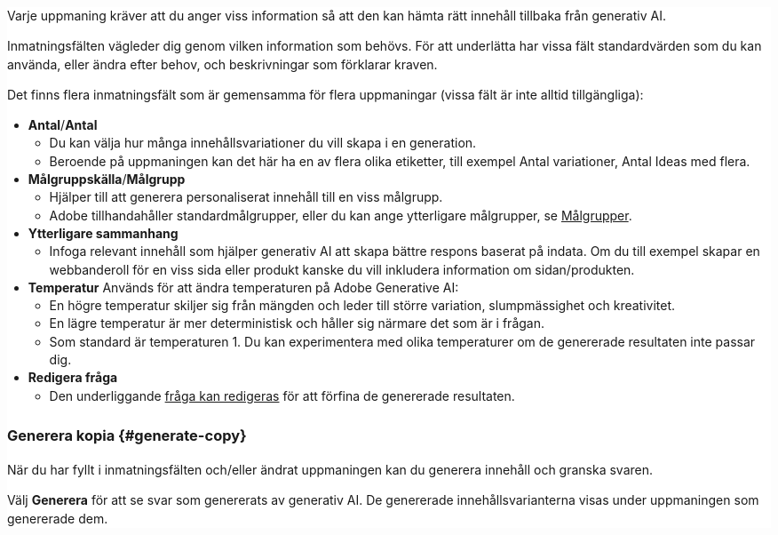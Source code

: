 Varje uppmaning kräver att du anger viss information så att den kan hämta rätt innehåll tillbaka från generativ AI.

Inmatningsfälten vägleder dig genom vilken information som behövs. För att underlätta har vissa fält standardvärden som du kan använda, eller ändra efter behov, och beskrivningar som förklarar kraven.

Det finns flera inmatningsfält som är gemensamma för flera uppmaningar (vissa fält är inte alltid tillgängliga):

* **Antal**/**Antal**
   * Du kan välja hur många innehållsvariationer du vill skapa i en generation.
   * Beroende på uppmaningen kan det här ha en av flera olika etiketter, till exempel Antal variationer, Antal Ideas med flera.
* **Målgruppskälla**/**Målgrupp**
   * Hjälper till att generera personaliserat innehåll till en viss målgrupp.
   * Adobe tillhandahåller standardmålgrupper, eller du kan ange ytterligare målgrupper, se [Målgrupper](#audiences).
* **Ytterligare sammanhang**
   * Infoga relevant innehåll som hjälper generativ AI att skapa bättre respons baserat på indata. Om du till exempel skapar en webbanderoll för en viss sida eller produkt kanske du vill inkludera information om sidan/produkten.
* **Temperatur**
Används för att ändra temperaturen på Adobe Generative AI:
   * En högre temperatur skiljer sig från mängden och leder till större variation, slumpmässighet och kreativitet.
   * En lägre temperatur är mer deterministisk och håller sig närmare det som är i frågan.
   * Som standard är temperaturen 1. Du kan experimentera med olika temperaturer om de genererade resultaten inte passar dig.
* **Redigera fråga**
   * Den underliggande [fråga kan redigeras](#edit-the-prompt) för att förfina de genererade resultaten.

### Generera kopia {#generate-copy}

När du har fyllt i inmatningsfälten och/eller ändrat uppmaningen kan du generera innehåll och granska svaren.

Välj **Generera** för att se svar som genererats av generativ AI. De genererade innehållsvarianterna visas under uppmaningen som genererade dem.
